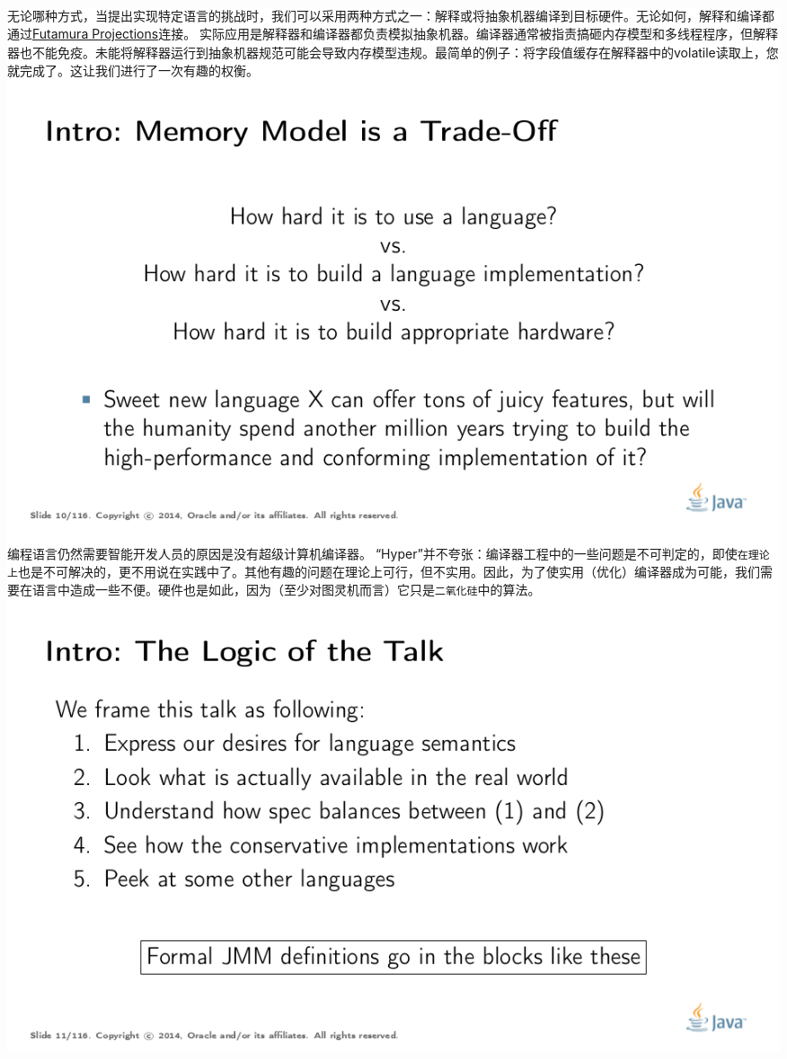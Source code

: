 无论哪种方式，当提出实现特定语言的挑战时，我们可以采用两种方式之一：解释或将抽象机器编译到目标硬件。无论如何，解释和编译都通过[Futamura Projections](http://en.wikipedia.org/wiki/Partial_evaluation#Futamura_projections)连接。 实际应用是解释器和编译器都负责模拟抽象机器。编译器通常被指责搞砸内存模型和多线程程序，但解释器也不能免疫。未能将解释器运行到抽象机器规范可能会导致内存模型违规。最简单的例子：将字段值缓存在解释器中的volatile读取上，您就完成了。这让我们进行了一次有趣的权衡。

![e6032322433e6f453bb0fcf5.png](assets/img/e6032322433e6f453bb0fcf5.png)

编程语言仍然需要智能开发人员的原因是没有超级计算机编译器。 “Hyper”并不夸张：编译器工程中的一些问题是不可判定的，即使`在理论上`也是不可解决的，更不用说在实践中了。其他有趣的问题在理论上可行，但不实用。因此，为了使实用（优化）编译器成为可能，我们需要在语言中造成一些不便。硬件也是如此，因为（至少对图灵机而言）它只是`二氧化硅`中的算法。

![ab622b5b93754989048f22f8.png](assets/img/ab622b5b93754989048f22f8.png)
